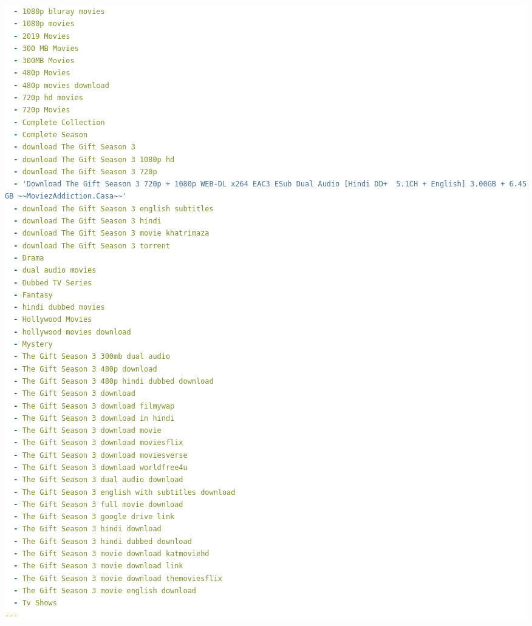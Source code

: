 ```yaml
  - 1080p bluray movies
  - 1080p movies
  - 2019 Movies
  - 300 MB Movies
  - 300MB Movies
  - 480p Movies
  - 480p movies download
  - 720p hd movies
  - 720p Movies
  - Complete Collection
  - Complete Season
  - download The Gift Season 3
  - download The Gift Season 3 1080p hd
  - download The Gift Season 3 720p
  - 'Download The Gift Season 3 720p + 1080p WEB-DL x264 EAC3 ESub Dual Audio [Hindi DD+  5.1CH + English] 3.00GB + 6.45GB ~~MoviezAddiction.Casa~~'
  - download The Gift Season 3 english subtitles
  - download The Gift Season 3 hindi
  - download The Gift Season 3 movie khatrimaza
  - download The Gift Season 3 torrent
  - Drama
  - dual audio movies
  - Dubbed TV Series
  - Fantasy
  - hindi dubbed movies
  - Hollywood Movies
  - hollywood movies download
  - Mystery
  - The Gift Season 3 300mb dual audio
  - The Gift Season 3 480p download
  - The Gift Season 3 480p hindi dubbed download
  - The Gift Season 3 download
  - The Gift Season 3 download filmywap
  - The Gift Season 3 download in hindi
  - The Gift Season 3 download movie
  - The Gift Season 3 download moviesflix
  - The Gift Season 3 download moviesverse
  - The Gift Season 3 download worldfree4u
  - The Gift Season 3 dual audio download
  - The Gift Season 3 english with subtitles download
  - The Gift Season 3 full movie download
  - The Gift Season 3 google drive link
  - The Gift Season 3 hindi download
  - The Gift Season 3 hindi dubbed download
  - The Gift Season 3 movie download katmoviehd
  - The Gift Season 3 movie download link
  - The Gift Season 3 movie download themoviesflix
  - The Gift Season 3 movie english download
  - Tv Shows
---
```
